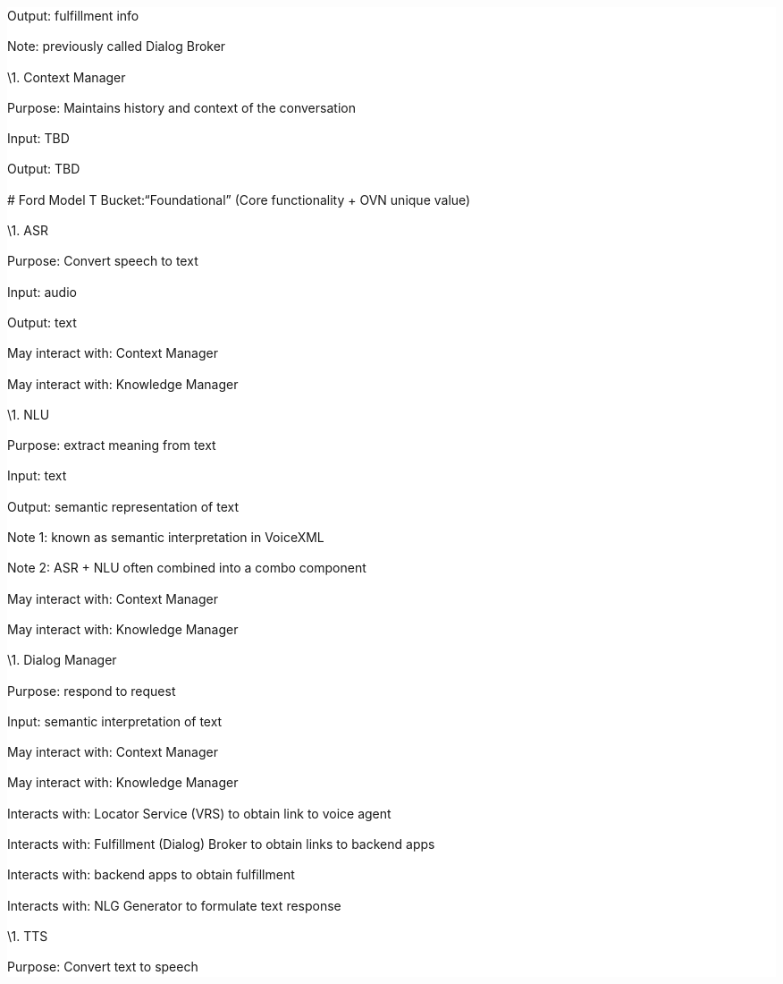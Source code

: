 Output: fulfillment info 

Note: previously called Dialog Broker

\1. Context Manager

Purpose: Maintains history and context of the conversation

Input: TBD

Output: TBD

 

\# Ford Model T Bucket:“Foundational” (Core functionality + OVN unique value)

 

\1. ASR 

Purpose: Convert speech to text 

Input: audio

Output: text

May interact with: Context Manager

May interact with: Knowledge Manager

\1. NLU

Purpose: extract meaning from text

Input: text

Output: semantic representation of text

Note 1: known as semantic interpretation in VoiceXML

Note 2: ASR + NLU often combined into a combo component 

May interact with: Context Manager

May interact with: Knowledge Manager

\1. Dialog Manager

Purpose: respond to request

Input: semantic interpretation of text

May interact with: Context Manager

May interact with: Knowledge Manager

Interacts with: Locator Service (VRS) to obtain link to voice agent

Interacts with: Fulfillment (Dialog) Broker to obtain links to backend apps

Interacts with: backend apps to obtain fulfillment

Interacts with: NLG Generator to formulate text response

\1. TTS

Purpose: Convert text to speech 
